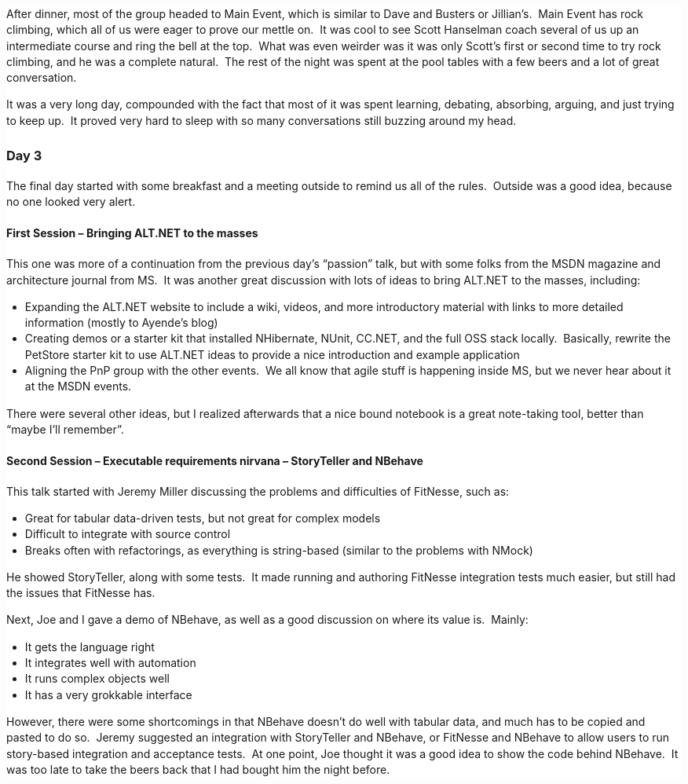 After dinner, most of the group headed to Main Event, which is similar to Dave and Busters or Jillian&#8217;s.&nbsp; Main Event has rock climbing, which all of us were eager to prove our mettle on.&nbsp; It was cool to see Scott Hanselman coach several of us up an intermediate course and ring the bell at the top.&nbsp; What was even weirder was it was only Scott&#8217;s first or second time to try rock climbing, and he was a complete natural.&nbsp; The rest of the night was spent at the pool tables with a few beers and a lot of great conversation.

It was a very long day, compounded with the fact that most of it was spent learning, debating, absorbing, arguing, and just trying to keep up.&nbsp; It proved very hard to sleep with so many conversations still buzzing around my head.

### Day 3

The final day started with some breakfast and a meeting outside to remind us all of the rules.&nbsp; Outside was a good idea, because no one looked very alert.

#### First Session&nbsp;&#8211; Bringing ALT.NET to the masses

This one was more of a continuation from the previous day&#8217;s &#8220;passion&#8221; talk, but with some folks from the MSDN magazine and architecture journal from MS.&nbsp; It was another great discussion with lots of ideas to bring ALT.NET to the masses, including:

  * Expanding the ALT.NET website to include a wiki, videos, and more introductory material with links to more detailed information (mostly to Ayende&#8217;s blog)
  * Creating demos or a starter kit that installed NHibernate, NUnit, CC.NET, and the full OSS stack locally.&nbsp; Basically, rewrite the PetStore starter kit to use ALT.NET ideas to provide&nbsp;a nice introduction and example application
  * Aligning the PnP group with the other events.&nbsp; We all know that agile stuff is happening inside MS, but we never hear about it at the MSDN events.

There were several other ideas, but I realized afterwards that a nice bound notebook is a great note-taking tool, better than &#8220;maybe I&#8217;ll remember&#8221;.

#### Second Session &#8211; Executable requirements nirvana &#8211; StoryTeller and NBehave

This talk started with Jeremy Miller discussing the problems and difficulties of FitNesse, such as:

  * Great for tabular data-driven tests, but not great for complex models
  * Difficult to integrate with source control
  * Breaks often with refactorings, as everything is string-based (similar to the problems with NMock)

He showed StoryTeller, along with some tests.&nbsp; It made running and authoring FitNesse integration tests much easier, but still had the issues that FitNesse has.

Next, Joe and I gave a demo of NBehave, as well as a good discussion on where its value is.&nbsp; Mainly:

  * It gets the language right
  * It integrates well with automation
  * It runs complex objects well
  * It has a very grokkable interface

However, there were some shortcomings in that NBehave doesn&#8217;t do well with tabular data, and much has to be copied and pasted to do so.&nbsp; Jeremy suggested an integration with StoryTeller and NBehave, or FitNesse and NBehave to allow users to run story-based integration and acceptance tests.&nbsp; At one point, Joe thought it was a good idea to show the code behind NBehave.&nbsp; It was too late to take the beers back that I had bought him the night before.

